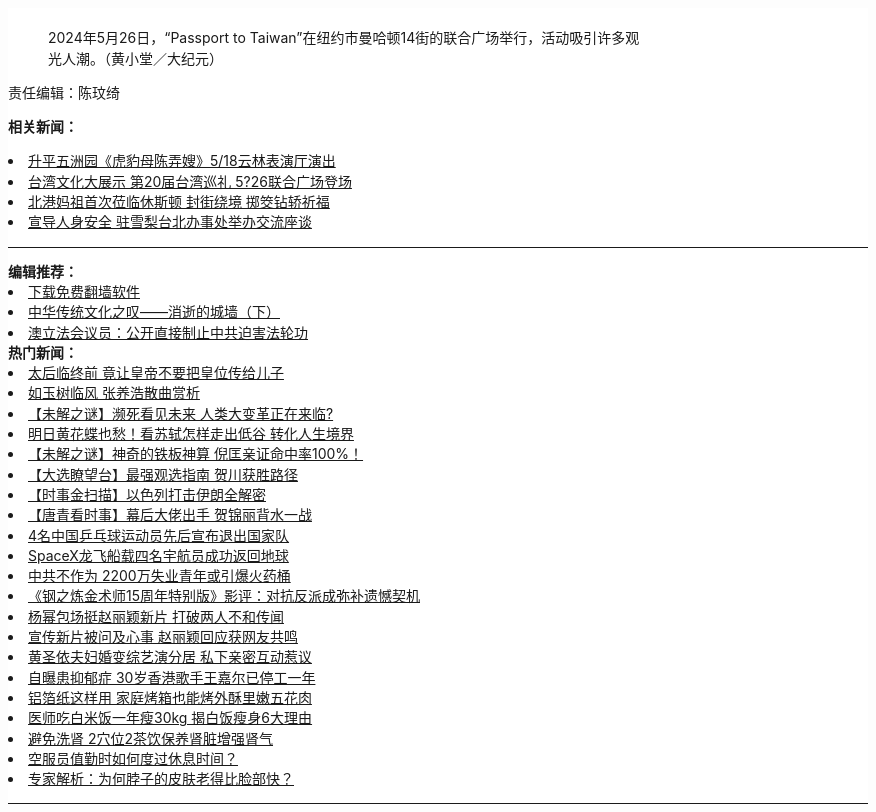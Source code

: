 <figure id="attachment_14258246" aria-describedby="caption-attachment-14258246" style="width: 600px" class="wp-caption aligncenter"><a target="_blank" href="https://i.epochtimes.com/assets/uploads/2024/05/id14258246-174721.jpg"><img decoding="async" class="size-large wp-image-14258246" src="https://i.epochtimes.com/assets/uploads/2024/05/id14258246-174721-600x400.jpg" alt="" width="600" b="400" /></a><figcaption id="caption-attachment-14258246" class="wp-caption-text">2024年5月26日，“Passport to Taiwan”在纽约市曼哈顿14街的联合广场举行，活动吸引许多观光人潮。（黄小堂／大纪元）</figcaption></figure>
<p>责任编辑：陈玟绮</p>
	
<strong>相关新闻：</strong>
<li><a href="https://github.com/1992513/djy/blob/master/gb/24/5/17/n14252679.md#1">升平五洲园《虎豹母陈弄嫂》5/18云林表演厅演出</a></li>
<li><a href="https://github.com/1992513/djy/blob/master/gb/24/5/18/n14253044.md#1">台湾文化大展示 第20届台湾巡礼 5?26联合广场登场</a></li>
<li><a href="https://github.com/1992513/djy/blob/master/gb/24/5/21/n14255024.md#1">北港妈祖首次莅临休斯顿 封街绕境 掷筊钻轿祈福</a></li>
<li><a href="https://github.com/1992513/djy/blob/master/gb/24/5/23/n14256108.md#1">宣导人身安全 驻雪梨台北办事处举办交流座谈</a></li>
<hr>
<strong>编辑推荐：</strong>
<li><a href="https://github.com/1992513/www/blob/master/README.md?dfh#1" target="_blank">下载免费翻墙软件</a></li><li><a href="https://github.com/1992513/djy/blob/master/gb/18/11/7/n10835295.md#1" target="_blank">中华传统文化之叹——消逝的城墙（下）</a></li><li><a href="https://github.com/1992513/djy/blob/master/gb/19/7/21/n11400032.md#1" target="_blank">澳立法会议员：公开直接制止中共迫害法轮功</a></li>
<strong>热门新闻：</strong>
<li><a href="https://github.com/1992513/djy/blob/master/gb/18/10/13/n10781764.md#1">太后临终前 竟让皇帝不要把皇位传给儿子</a></li>
<li><a href="https://github.com/1992513/djy/blob/master/gb/20/11/25/n12575680.md#1">如玉树临风 张养浩散曲赏析</a></li>
<li><a href="https://github.com/1992513/djy/blob/master/gb/24/10/20/n14354478.md#1">【未解之谜】濒死看见未来 人类大变革正在来临?</a></li>
<li><a href="https://github.com/1992513/djy/blob/master/gb/24/10/22/n14355475.md#1">明日黄花蝶也愁！看苏轼怎样走出低谷 转化人生境界</a></li>
<li><a href="https://github.com/1992513/djy/blob/master/gb/24/10/25/n14357439.md#1">【未解之谜】神奇的铁板神算 倪匡亲证命中率100%！</a></li>
<li><a href="https://github.com/1992513/djy/blob/master/gb/24/10/26/n14358400.md#1">【大选瞭望台】最强观选指南 贺川获胜路径</a></li>
<li><a href="https://github.com/1992513/djy/blob/master/gb/24/10/27/n14358904.md#1">【时事金扫描】以色列打击伊朗全解密</a></li>
<li><a href="https://github.com/1992513/djy/blob/master/gb/24/10/27/n14358882.md#1">【唐青看时事】幕后大佬出手 贺锦丽背水一战</a></li>
<li><a href="https://github.com/1992513/djy/blob/master/gb/24/10/25/n14358012.md#1">4名中国乒乓球运动员先后宣布退出国家队</a></li>
<li><a href="https://github.com/1992513/djy/blob/master/gb/24/10/25/n14357917.md#1">SpaceX龙飞船载四名宇航员成功返回地球</a></li>
<li><a href="https://github.com/1992513/djy/blob/master/gb/24/10/25/n14358036.md#1">中共不作为 2200万失业青年或引爆火药桶</a></li>
<li><a href="https://github.com/1992513/djy/blob/master/gb/24/10/26/n14358323.md#1">《钢之炼金术师15周年特别版》影评：对抗反派成弥补遗憾契机</a></li>
<li><a href="https://github.com/1992513/djy/blob/master/gb/24/10/26/n14358435.md#1">杨幂包场挺赵丽颖新片 打破两人不和传闻</a></li>
<li><a href="https://github.com/1992513/djy/blob/master/gb/24/10/25/n14357989.md#1">宣传新片被问及心事 赵丽颖回应获网友共鸣</a></li>
<li><a href="https://github.com/1992513/djy/blob/master/gb/24/10/24/n14357393.md#1">黄圣依夫妇婚变综艺演分居 私下亲密互动惹议</a></li>
<li><a href="https://github.com/1992513/djy/blob/master/gb/24/10/24/n14357296.md#1">自曝患抑郁症 30岁香港歌手王嘉尔已停工一年</a></li>
<li><a href="https://github.com/1992513/djy/blob/master/gb/24/10/25/n14357934.md#1">铝箔纸这样用 家庭烤箱也能烤外酥里嫩五花肉</a></li>
<li><a href="https://github.com/1992513/djy/blob/master/gb/24/10/24/n14356770.md#1">医师吃白米饭一年瘦30kg 揭白饭瘦身6大理由</a></li>
<li><a href="https://github.com/1992513/djy/blob/master/gb/24/10/22/n14355265.md#1">避免洗肾 2穴位2茶饮保养肾脏增强肾气</a></li>
<li><a href="https://github.com/1992513/djy/blob/master/gb/24/10/27/n14358654.md#1">空服员值勤时如何度过休息时间？</a></li>
<li><a href="https://github.com/1992513/djy/blob/master/gb/24/10/25/n14357650.md#1">专家解析：为何脖子的皮肤老得比脸部快？</a></li>
<hr>